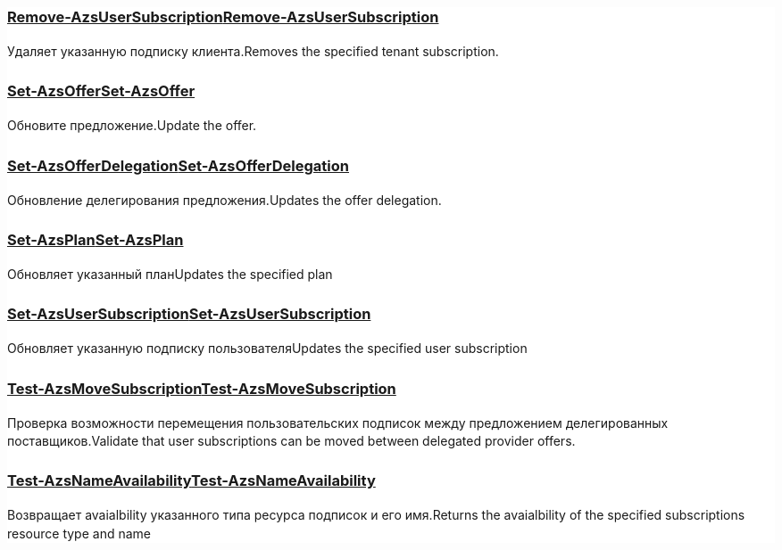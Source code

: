 ### [<span data-ttu-id="44c33-171">Remove-AzsUserSubscription</span><span class="sxs-lookup"><span data-stu-id="44c33-171">Remove-AzsUserSubscription</span></span>](Remove-AzsUserSubscription.md)
<span data-ttu-id="44c33-172">Удаляет указанную подписку клиента.</span><span class="sxs-lookup"><span data-stu-id="44c33-172">Removes the specified tenant subscription.</span></span>

### [<span data-ttu-id="44c33-173">Set-AzsOffer</span><span class="sxs-lookup"><span data-stu-id="44c33-173">Set-AzsOffer</span></span>](Set-AzsOffer.md)
<span data-ttu-id="44c33-174">Обновите предложение.</span><span class="sxs-lookup"><span data-stu-id="44c33-174">Update the offer.</span></span>

### [<span data-ttu-id="44c33-175">Set-AzsOfferDelegation</span><span class="sxs-lookup"><span data-stu-id="44c33-175">Set-AzsOfferDelegation</span></span>](Set-AzsOfferDelegation.md)
<span data-ttu-id="44c33-176">Обновление делегирования предложения.</span><span class="sxs-lookup"><span data-stu-id="44c33-176">Updates the offer delegation.</span></span>

### [<span data-ttu-id="44c33-177">Set-AzsPlan</span><span class="sxs-lookup"><span data-stu-id="44c33-177">Set-AzsPlan</span></span>](Set-AzsPlan.md)
<span data-ttu-id="44c33-178">Обновляет указанный план</span><span class="sxs-lookup"><span data-stu-id="44c33-178">Updates the specified plan</span></span>

### [<span data-ttu-id="44c33-179">Set-AzsUserSubscription</span><span class="sxs-lookup"><span data-stu-id="44c33-179">Set-AzsUserSubscription</span></span>](Set-AzsUserSubscription.md)
<span data-ttu-id="44c33-180">Обновляет указанную подписку пользователя</span><span class="sxs-lookup"><span data-stu-id="44c33-180">Updates the specified user subscription</span></span>

### [<span data-ttu-id="44c33-181">Test-AzsMoveSubscription</span><span class="sxs-lookup"><span data-stu-id="44c33-181">Test-AzsMoveSubscription</span></span>](Test-AzsMoveSubscription.md)
<span data-ttu-id="44c33-182">Проверка возможности перемещения пользовательских подписок между предложением делегированных поставщиков.</span><span class="sxs-lookup"><span data-stu-id="44c33-182">Validate that user subscriptions can be moved between delegated provider offers.</span></span>

### [<span data-ttu-id="44c33-183">Test-AzsNameAvailability</span><span class="sxs-lookup"><span data-stu-id="44c33-183">Test-AzsNameAvailability</span></span>](Test-AzsNameAvailability.md)
<span data-ttu-id="44c33-184">Возвращает avaialbility указанного типа ресурса подписок и его имя.</span><span class="sxs-lookup"><span data-stu-id="44c33-184">Returns the avaialbility of the specified subscriptions resource type and name</span></span>

